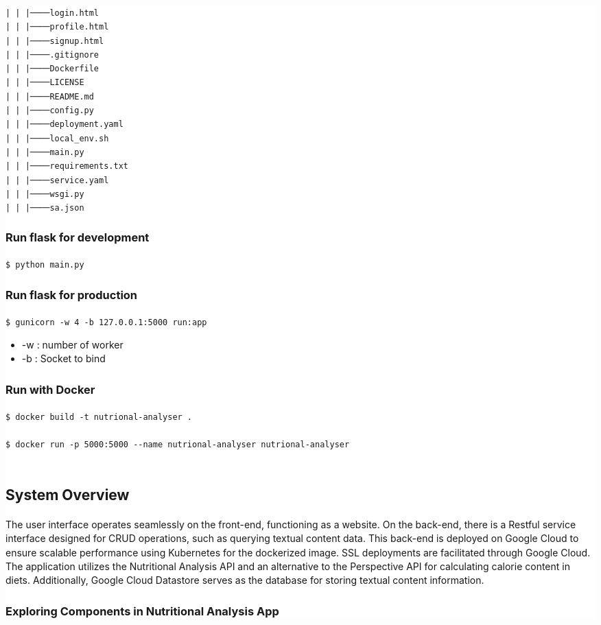 ```
| | |────login.html
| | |────profile.html
| | |────signup.html
| | |────.gitignore
| | |────Dockerfile
| | |────LICENSE
| | |────README.md
| | |────config.py
| | |────deployment.yaml
| | |────local_env.sh
| | |────main.py
| | |────requirements.txt
| | |────service.yaml
| | |────wsgi.py
| | |────sa.json
```

### Run flask for development
```
$ python main.py
```
### Run flask for production


```
$ gunicorn -w 4 -b 127.0.0.1:5000 run:app

```

* -w : number of worker
* -b : Socket to bind


### Run with Docker

```
$ docker build -t nutrional-analyser .

$ docker run -p 5000:5000 --name nutrional-analyser nutrional-analyser
 
```

## System Overview

The user interface operates seamlessly on the front-end, functioning as a website. On the back-end, there is a Restful service interface designed for CRUD operations, such as querying textual content data. This back-end is deployed on Google Cloud to ensure scalable performance using Kubernetes for the dockerized image. SSL deployments are facilitated through Google Cloud. The application utilizes the Nutritional Analysis API and an alternative to the Perspective API for calculating calorie content in diets. Additionally, Google Cloud Datastore serves as the database for storing textual content information.

### Exploring Components in Nutritional Analysis App
